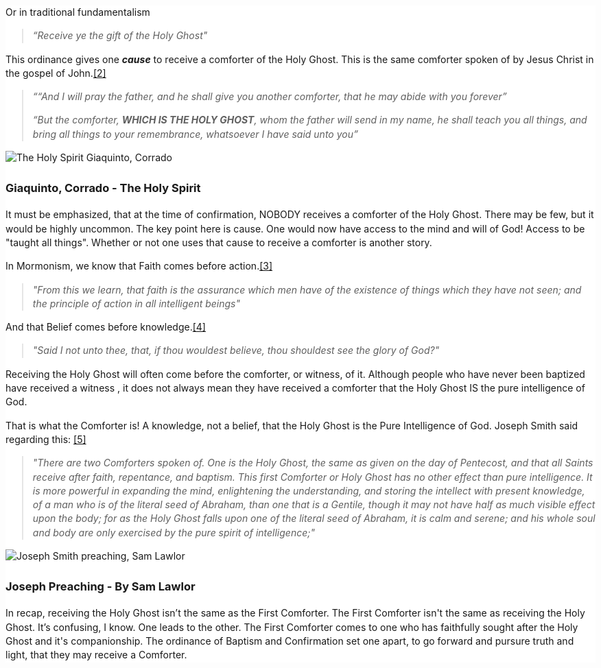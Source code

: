 Or in traditional fundamentalism

> _“Receive ye the gift of the Holy Ghost"_

This ordinance gives one **_cause_** to receive a comforter of the Holy Ghost. This is the same comforter spoken of by Jesus Christ in the gospel of John.[[2]](https://www.churchofjesuschrist.org/study/scriptures/nt/john/14?lang=eng)

> _““And I will pray the father, and he shall give you another comforter, that he may abide with you forever”_
>
> _“But the comforter, **WHICH IS THE HOLY GHOST**, whom the father will send in my name, he shall teach you all things, and bring all things to your remembrance, whatsoever I have said unto you”_

![The Holy Spirit Giaquinto, Corrado](/images/second-endowment-assets/holy-ghost-depiction.png)

### Giaquinto, Corrado - The Holy Spirit

It must be emphasized, that at the time of confirmation, NOBODY receives a comforter of the Holy Ghost. There may be few, but it would be highly uncommon. The key point here is cause. One would now have access to the mind and will of God! Access to be "taught all things". Whether or not one uses that cause to receive a comforter is another story.

In Mormonism, we know that Faith comes before action.[[3]](https://lecturesonfaith.com/1/)

> _"From this we learn, that faith is the assurance which men have of the existence of things which they have not seen; and the principle of action in all intelligent beings"_

And that Belief comes before knowledge.[[4]](https://www.churchofjesuschrist.org/study/scriptures/nt/john/11?lang=eng)

> _"Said I not unto thee, that, if thou wouldest believe, thou shouldest see the glory of God?"_

Receiving the Holy Ghost will often come before the comforter, or witness, of it. Although people who have never been baptized have received a witness , it does not always mean they have received a comforter that the Holy Ghost IS the pure intelligence of God.

That is what the Comforter is! A knowledge, not a belief, that the Holy Ghost is the Pure Intelligence of God. Joseph Smith said regarding this: [[5]](https://byustudies.byu.edu/content/volume-3-chapter-25)

> _"There are two Comforters spoken of. One is the Holy Ghost, the same as given on the day of Pentecost, and that all Saints receive after faith, repentance, and baptism. This first Comforter or Holy Ghost has no other effect than pure intelligence. It is more powerful in expanding the mind, enlightening the understanding, and storing the intellect with present knowledge, of a man who is of the literal seed of Abraham, than one that is a Gentile, though it may not have half as much visible effect upon the body; for as the Holy Ghost falls upon one of the literal seed of Abraham, it is calm and serene; and his whole soul and body are only exercised by the pure spirit of intelligence;"_

![Joseph Smith preaching, Sam Lawlor](/images/second-endowment-assets/js-preaching.png)

### Joseph Preaching - By Sam Lawlor

In recap, receiving the Holy Ghost isn’t the same as the First Comforter. The First Comforter isn't the same as receiving the Holy Ghost. It’s confusing, I know. One leads to the other. The First Comforter comes to one who has faithfully sought after the Holy Ghost and it's companionship. The ordinance of Baptism and Confirmation set one apart, to go forward and pursure truth and light, that they may receive a Comforter.
